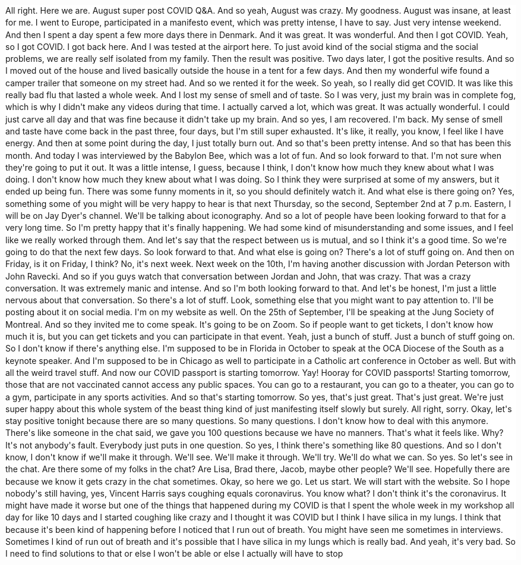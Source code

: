  All right. Here we are. August super post COVID Q&A. And so yeah, August was crazy. My goodness. August was insane, at least for me. I went to Europe, participated in a manifesto event, which was pretty intense, I have to say. Just very intense weekend. And then I spent a day spent a few more days there in Denmark. And it was great. It was wonderful. And then I got COVID. Yeah, so I got COVID. I got back here. And I was tested at the airport here. To just avoid kind of the social stigma and the social problems, we are really self isolated from my family. Then the result was positive. Two days later, I got the positive results. And so I moved out of the house and lived basically outside the house in a tent for a few days. And then my wonderful wife found a camper trailer that someone on my street had. And so we rented it for the week. So yeah, so I really did get COVID. It was like this really bad flu that lasted a whole week. And I lost my sense of smell and of taste. So I was very, just my brain was in complete fog, which is why I didn't make any videos during that time. I actually carved a lot, which was great. It was actually wonderful. I could just carve all day and that was fine because it didn't take up my brain. And so yes, I am recovered. I'm back. My sense of smell and taste have come back in the past three, four days, but I'm still super exhausted. It's like, it really, you know, I feel like I have energy. And then at some point during the day, I just totally burn out. And so that's been pretty intense. And so that has been this month. And today I was interviewed by the Babylon Bee, which was a lot of fun. And so look forward to that. I'm not sure when they're going to put it out. It was a little intense, I guess, because I think, I don't know how much they knew about what I was doing. I don't know how much they knew about what I was doing. So I think they were surprised at some of my answers, but it ended up being fun. There was some funny moments in it, so you should definitely watch it. And what else is there going on? Yes, something some of you might will be very happy to hear is that next Thursday, so the second, September 2nd at 7 p.m. Eastern, I will be on Jay Dyer's channel. We'll be talking about iconography. And so a lot of people have been looking forward to that for a very long time. So I'm pretty happy that it's finally happening. We had some kind of misunderstanding and some issues, and I feel like we really worked through them. And let's say that the respect between us is mutual, and so I think it's a good time. So we're going to do that the next few days. So look forward to that. And what else is going on? There's a lot of stuff going on. And then on Friday, is it on Friday, I think? No, it's next week. Next week on the 10th, I'm having another discussion with Jordan Peterson with John Ravecki. And so if you guys watch that conversation between Jordan and John, that was crazy. That was a crazy conversation. It was extremely manic and intense. And so I'm both looking forward to that. And let's be honest, I'm just a little nervous about that conversation. So there's a lot of stuff. Look, something else that you might want to pay attention to. I'll be posting about it on social media. I'm on my website as well. On the 25th of September, I'll be speaking at the Jung Society of Montreal. And so they invited me to come speak. It's going to be on Zoom. So if people want to get tickets, I don't know how much it is, but you can get tickets and you can participate in that event. Yeah, just a bunch of stuff. Just a bunch of stuff going on. So I don't know if there's anything else. I'm supposed to be in Florida in October to speak at the OCA Diocese of the South as a keynote speaker. And I'm supposed to be in Chicago as well to participate in a Catholic art conference in October as well. But with all the weird travel stuff. And now our COVID passport is starting tomorrow. Yay! Hooray for COVID passports! Starting tomorrow, those that are not vaccinated cannot access any public spaces. You can go to a restaurant, you can go to a theater, you can go to a gym, participate in any sports activities. And so that's starting tomorrow. So yes, that's just great. That's just great. We're just super happy about this whole system of the beast thing kind of just manifesting itself slowly but surely. All right, sorry. Okay, let's stay positive tonight because there are so many questions. So many questions. I don't know how to deal with this anymore. There's like someone in the chat said, we gave you 100 questions because we have no manners. That's what it feels like. Why? It's not anybody's fault. Everybody just puts in one question. So yes, I think there's something like 80 questions. And so I don't know, I don't know if we'll make it through. We'll see. We'll make it through. We'll try. We'll do what we can. So yes. So let's see in the chat. Are there some of my folks in the chat? Are Lisa, Brad there, Jacob, maybe other people? We'll see. Hopefully there are because we know it gets crazy in the chat sometimes. Okay, so here we go. Let us start. We will start with the website. So I hope nobody's still having, yes, Vincent Harris says coughing equals coronavirus. You know what? I don't think it's the coronavirus. It might have made it worse but one of the things that happened during my COVID is that I spent the whole week in my workshop all day for like 10 days and I started coughing like crazy and I thought it was COVID but I think I have silica in my lungs. I think that because it's been kind of happening before I noticed that I run out of breath. You might have seen me sometimes in interviews. Sometimes I kind of run out of breath and it's possible that I have silica in my lungs which is really bad. And yeah, it's very bad. So I need to find solutions to that or else I won't be able or else I actually will have to stop